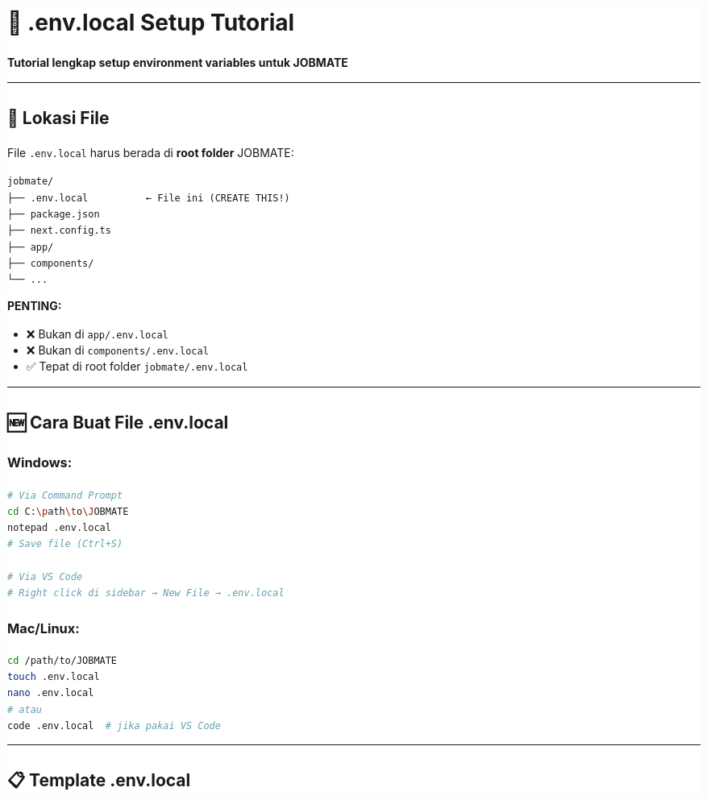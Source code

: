 # 🔐 .env.local Setup Tutorial

**Tutorial lengkap setup environment variables untuk JOBMATE**

---

## 📍 Lokasi File

File `.env.local` harus berada di **root folder** JOBMATE:

```
jobmate/
├── .env.local          ← File ini (CREATE THIS!)
├── package.json
├── next.config.ts
├── app/
├── components/
└── ...
```

**PENTING:**
- ❌ Bukan di `app/.env.local`
- ❌ Bukan di `components/.env.local`
- ✅ Tepat di root folder `jobmate/.env.local`

---

## 🆕 Cara Buat File .env.local

### Windows:
```bash
# Via Command Prompt
cd C:\path\to\JOBMATE
notepad .env.local
# Save file (Ctrl+S)

# Via VS Code
# Right click di sidebar → New File → .env.local
```

### Mac/Linux:
```bash
cd /path/to/JOBMATE
touch .env.local
nano .env.local
# atau
code .env.local  # jika pakai VS Code
```

---

## 📋 Template .env.local
